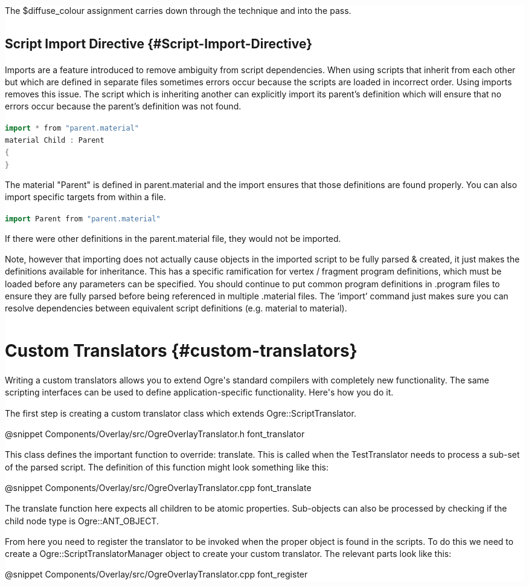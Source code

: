 The $diffuse\_colour assignment carries down through the technique and into the pass. 

## Script Import Directive {#Script-Import-Directive}

Imports are a feature introduced to remove ambiguity from script dependencies. When using scripts that inherit from each other but which are defined in separate files sometimes errors occur because the scripts are loaded in incorrect order. Using imports removes this issue. The script which is inheriting another can explicitly import its parent’s definition which will ensure that no errors occur because the parent’s definition was not found.

```cpp
import * from "parent.material"
material Child : Parent
{
}
```

The material "Parent" is defined in parent.material and the import ensures that those definitions are found properly. You can also import specific targets from within a file.

```cpp
import Parent from "parent.material"
```

If there were other definitions in the parent.material file, they would not be imported.

Note, however that importing does not actually cause objects in the imported script to be fully parsed & created, it just makes the definitions available for inheritance. This has a specific ramification for vertex / fragment program definitions, which must be loaded before any parameters can be specified. You should continue to put common program definitions in .program files to ensure they are fully parsed before being referenced in multiple .material files. The ’import’ command just makes sure you can resolve dependencies between equivalent script definitions (e.g. material to material).

# Custom Translators {#custom-translators}
Writing a custom translators allows you to extend Ogre's standard compilers with completely new functionality. The same scripting interfaces can be used to define application-specific functionality. Here's how you do it.

The first step is creating a custom translator class which extends Ogre::ScriptTranslator.

@snippet Components/Overlay/src/OgreOverlayTranslator.h font_translator

This class defines the important function to override: translate. This is called when the TestTranslator needs to process a sub-set of the parsed script. The definition of this function might look something like this:

@snippet Components/Overlay/src/OgreOverlayTranslator.cpp font_translate

The translate function here expects all children to be atomic properties. Sub-objects can also be processed by checking if the child node type is Ogre::ANT_OBJECT.

From here you need to register the translator to be invoked when the proper object is found in the scripts. To do this we need to create a Ogre::ScriptTranslatorManager object to create your custom translator. The relevant parts look like this:

@snippet Components/Overlay/src/OgreOverlayTranslator.cpp font_register
